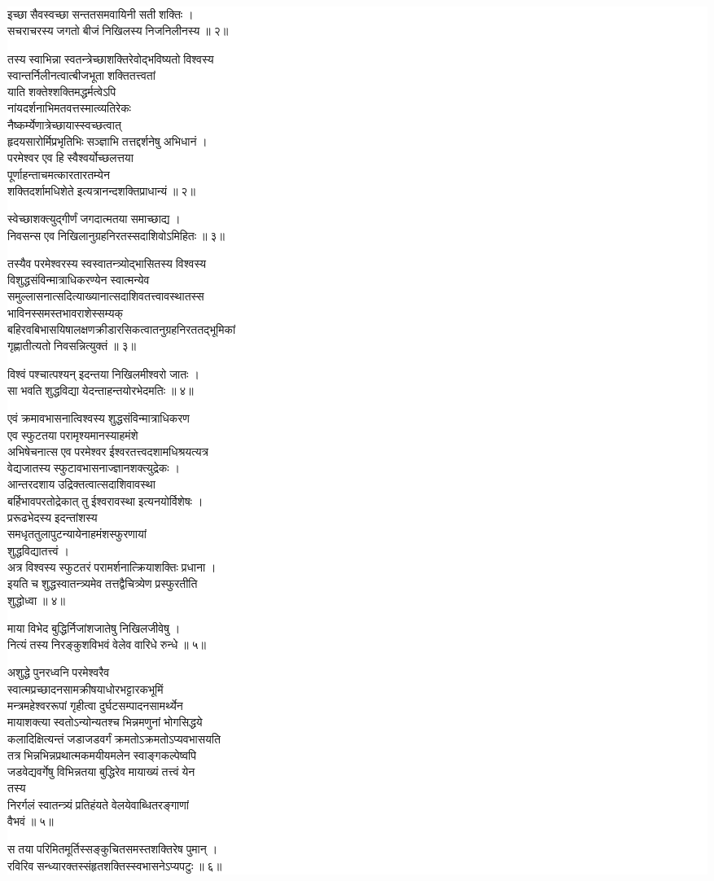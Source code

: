 इच्छा सैवस्वच्छा सन्ततसमवायिनी सती शक्तिः ।  
सचराचरस्य जगतो बीजं निखिलस्य निजनिलीनस्य ॥ २॥  
  
तस्य स्वाभिन्ना स्वतन्त्रेच्छाशक्तिरेवोद्भविष्यतो विश्वस्य  
स्वान्तर्निलीनत्वात्बीजभूता शक्तितत्त्वतां  
याति शक्तेश्शक्तिमद्धर्मत्वेऽपि  
नांयदर्शनाभिमतवत्तस्मात्व्यतिरेकः  
नैष्कर्म्येणात्रेच्छायास्स्वच्छत्वात्  
हृदयसारोर्मिप्रभृतिभिः सञ्ज्ञाभि तत्तद्दर्शनेषु अभिधानं ।  
परमेश्वर एव हि स्वैश्वर्योच्छलत्तया  
पूर्णाहन्ताचमत्कारतारतम्येन  
शक्तिदर्शामधिशेते इत्यत्रानन्दशक्तिप्राधान्यं ॥ २॥  
  
स्वेच्छाशक्त्युद्गीर्णं जगदात्मतया समाच्छाद्य ।  
निवसन्स एव निखिलानुग्रहनिरतस्सदाशिवोऽमिहितः ॥ ३॥  
  
तस्यैव परमेश्वरस्य स्वस्वातन्त्र्योद्भासितस्य विश्वस्य  
विशुद्धसंविन्मात्राधिकरण्येन स्वात्मन्येव  
समुल्लासनात्सदित्याख्यानात्सदाशिवतत्त्वावस्थातस्स  
भाविनस्समस्तभावराशेस्सम्यक्  
बहिरवबिभासयिषालक्षणक्रीडारसिकत्वातनुग्रहनिरततद्भूमिकां  
गृह्णातीत्यतो निवसन्नित्युक्तं ॥ ३॥  
  
विश्वं पश्चात्पश्यन् इदन्तया निखिलमीश्वरो जातः ।  
सा भवति शुद्धविद्या येदन्ताहन्तयोरभेदमतिः ॥ ४॥  
  
एवं क्रमावभासनात्विश्वस्य शुद्धसंविन्मात्राधिकरण  
एव स्फुटतया परामृश्यमानस्याहमंशे  
अभिषेचनात्स एव परमेश्वर ईश्वरतत्त्वदशामधिश्रयत्यत्र  
वेद्यजातस्य स्फुटावभासनाज्ज्ञानशक्त्युद्रेकः ।  
आन्तरदशाय उद्रिक्तत्वात्सदाशिवावस्था  
बर्हिभावपरतोद्रेकात् तु ईश्वरावस्था इत्यनयोर्विशेषः ।  
प्ररूढभेदस्य इदन्तांशस्य  
समधृततुलापुटन्यायेनाहमंशस्फुरणायां  
शुद्धविद्यातत्त्वं ।  
अत्र विश्वस्य स्फुटतरं परामर्शनात्क्रियाशक्तिः प्रधाना ।  
इयति च शुद्धस्वातन्त्र्यमेव तत्तद्वैचित्र्येण प्रस्फुरतीति  
शुद्धोध्वा ॥ ४॥  
  
माया विभेद बुद्धिर्निजांशजातेषु निखिलजीवेषु ।  
नित्यं तस्य निरङ्कुशविभवं वेलेव वारिधे रुन्धे ॥ ५॥  
  
अशुद्धे पुनरध्वनि परमेश्वरैव  
स्वात्मप्रच्छादनसामक्रीषयाधोरभट्टारकभूमिं  
मन्त्रमहेश्वररूपां गृहीत्वा दुर्घटसम्पादनसामर्थ्येन  
मायाशक्त्या स्वतोऽन्योन्यतश्च भिन्नमणुनां भोगसिद्धये  
कलादिक्षित्यन्तं जडाजडवर्गं क्रमतोऽक्रमतोऽप्यवभासयति  
तत्र भिन्नभिन्नप्रथात्मकमयीयमलेन स्वाङ्गकल्पेष्वपि  
जडवेद्यवर्गेषु विभिन्नतया बुद्धिरेव मायाख्यं तत्त्वं येन  
तस्य  
निरर्गलं स्वातन्त्र्यं प्रतिहंयते वेलयेवाब्धितरङ्गाणां  
वैभवं ॥ ५॥  
  
स तया परिमितमूर्तिस्सङ्कुचितसमस्तशक्तिरेष पुमान् ।  
रविरिव सन्ध्यारक्तस्संहृतशक्तिस्स्वभासनेऽप्यपटुः ॥ ६॥  
  
